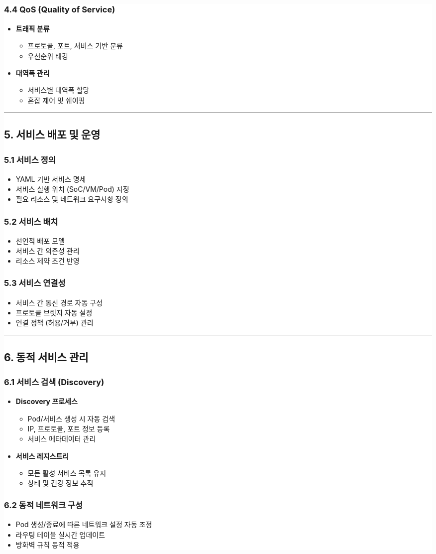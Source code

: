 ### 4.4 QoS (Quality of Service)

- **트래픽 분류**
  - 프로토콜, 포트, 서비스 기반 분류
  - 우선순위 태깅

- **대역폭 관리**
  - 서비스별 대역폭 할당
  - 혼잡 제어 및 쉐이핑

---

## 5. 서비스 배포 및 운영

### 5.1 서비스 정의

- YAML 기반 서비스 명세
- 서비스 실행 위치 (SoC/VM/Pod) 지정
- 필요 리소스 및 네트워크 요구사항 정의

### 5.2 서비스 배치

- 선언적 배포 모델
- 서비스 간 의존성 관리
- 리소스 제약 조건 반영

### 5.3 서비스 연결성

- 서비스 간 통신 경로 자동 구성
- 프로토콜 브릿지 자동 설정
- 연결 정책 (허용/거부) 관리

---

## 6. 동적 서비스 관리

### 6.1 서비스 검색 (Discovery)

- **Discovery 프로세스**
  - Pod/서비스 생성 시 자동 검색
  - IP, 프로토콜, 포트 정보 등록
  - 서비스 메타데이터 관리

- **서비스 레지스트리**
  - 모든 활성 서비스 목록 유지
  - 상태 및 건강 정보 추적

### 6.2 동적 네트워크 구성

- Pod 생성/종료에 따른 네트워크 설정 자동 조정
- 라우팅 테이블 실시간 업데이트
- 방화벽 규칙 동적 적용
